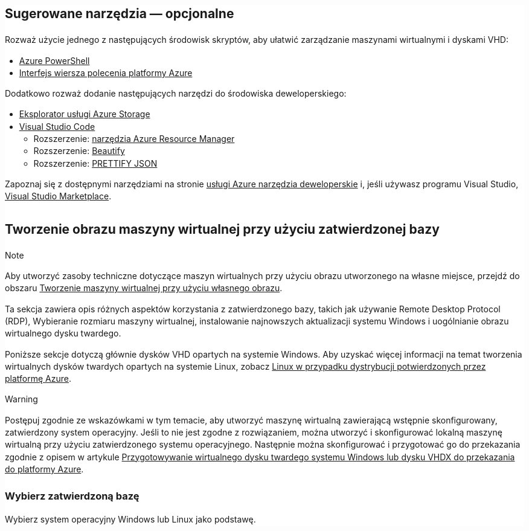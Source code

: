 ## <a name="suggested-tools--optional"></a>Sugerowane narzędzia — opcjonalne

Rozważ użycie jednego z następujących środowisk skryptów, aby ułatwić zarządzanie maszynami wirtualnymi i dyskami VHD:

* [Azure PowerShell](https://docs.microsoft.com/powershell/azure/)
* [Interfejs wiersza polecenia platformy Azure](https://code.visualstudio.com/)

Dodatkowo rozważ dodanie następujących narzędzi do środowiska deweloperskiego:

* [Eksplorator usługi Azure Storage](../../vs-azure-tools-storage-manage-with-storage-explorer.md)
* [Visual Studio Code](https://code.visualstudio.com/)
  * Rozszerzenie: [narzędzia Azure Resource Manager](https://marketplace.visualstudio.com/items?itemName=msazurermtools.azurerm-vscode-tools)
  * Rozszerzenie: [Beautify](https://marketplace.visualstudio.com/items?itemName=HookyQR.beautify)
  * Rozszerzenie: [PRETTIFY JSON](https://marketplace.visualstudio.com/items?itemName=mohsen1.prettify-json)

Zapoznaj się z dostępnymi narzędziami na stronie [usługi Azure narzędzia deweloperskie](https://azure.microsoft.com/product-categories/developer-tools/) i, jeśli używasz programu Visual Studio, [Visual Studio Marketplace](https://marketplace.visualstudio.com/).

## <a name="create-a-vm-image-using-an-approved-base"></a>Tworzenie obrazu maszyny wirtualnej przy użyciu zatwierdzonej bazy

> [!NOTE]
> Aby utworzyć zasoby techniczne dotyczące maszyn wirtualnych przy użyciu obrazu utworzonego na własne miejsce, przejdź do obszaru [Tworzenie maszyny wirtualnej przy użyciu własnego obrazu](#create-a-vm-using-your-own-image).

Ta sekcja zawiera opis różnych aspektów korzystania z zatwierdzonego bazy, takich jak używanie Remote Desktop Protocol (RDP), Wybieranie rozmiaru maszyny wirtualnej, instalowanie najnowszych aktualizacji systemu Windows i uogólnianie obrazu wirtualnego dysku twardego.

Poniższe sekcje dotyczą głównie dysków VHD opartych na systemie Windows. Aby uzyskać więcej informacji na temat tworzenia wirtualnych dysków twardych opartych na systemie Linux, zobacz [Linux w przypadku dystrybucji potwierdzonych przez platformę Azure](../../virtual-machines/linux/endorsed-distros.md).

> [!WARNING]
> Postępuj zgodnie ze wskazówkami w tym temacie, aby utworzyć maszynę wirtualną zawierającą wstępnie skonfigurowany, zatwierdzony system operacyjny. Jeśli to nie jest zgodne z rozwiązaniem, można utworzyć i skonfigurować lokalną maszynę wirtualną przy użyciu zatwierdzonego systemu operacyjnego. Następnie można skonfigurować i przygotować go do przekazania zgodnie z opisem w artykule [Przygotowywanie wirtualnego dysku twardego systemu Windows lub dysku VHDX do przekazania do platformy Azure](../../virtual-machines/windows/prepare-for-upload-vhd-image.md).

### <a name="select-an-approved-base"></a>Wybierz zatwierdzoną bazę

Wybierz system operacyjny Windows lub Linux jako podstawę.
